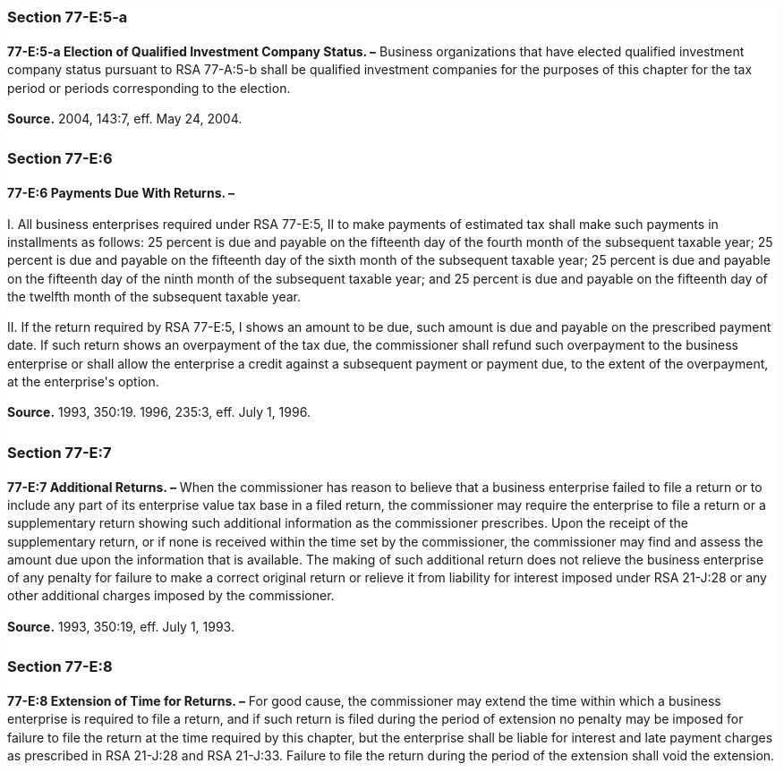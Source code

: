 ### Section 77-E:5-a

 **77-E:5-a Election of Qualified Investment Company Status. –**
Business organizations that have elected qualified investment company
status pursuant to RSA 77-A:5-b shall be qualified investment companies
for the purposes of this chapter for the tax period or periods
corresponding to the election.

**Source.** 2004, 143:7, eff. May 24, 2004.

### Section 77-E:6

 **77-E:6 Payments Due With Returns. –**
                                             
 I. All business enterprises required under RSA 77-E:5, II to make
payments of estimated tax shall make such payments in installments as
follows: 25 percent is due and payable on the fifteenth day of the
fourth month of the subsequent taxable year; 25 percent is due and
payable on the fifteenth day of the sixth month of the subsequent
taxable year; 25 percent is due and payable on the fifteenth day of the
ninth month of the subsequent taxable year; and 25 percent is due and
payable on the fifteenth day of the twelfth month of the subsequent
taxable year.
                                             
 II. If the return required by RSA 77-E:5, I shows an amount to be
due, such amount is due and payable on the prescribed payment date. If
such return shows an overpayment of the tax due, the commissioner shall
refund such overpayment to the business enterprise or shall allow the
enterprise a credit against a subsequent payment or payment due, to the
extent of the overpayment, at the enterprise's option.

**Source.** 1993, 350:19. 1996, 235:3, eff. July 1, 1996.

### Section 77-E:7

 **77-E:7 Additional Returns. –** When the commissioner has reason to
believe that a business enterprise failed to file a return or to include
any part of its enterprise value tax base in a filed return, the
commissioner may require the enterprise to file a return or a
supplementary return showing such additional information as the
commissioner prescribes. Upon the receipt of the supplementary return,
or if none is received within the time set by the commissioner, the
commissioner may find and assess the amount due upon the information
that is available. The making of such additional return does not relieve
the business enterprise of any penalty for failure to make a correct
original return or relieve it from liability for interest imposed under
RSA 21-J:28 or any other additional charges imposed by the commissioner.

**Source.** 1993, 350:19, eff. July 1, 1993.

### Section 77-E:8

 **77-E:8 Extension of Time for Returns. –** For good cause, the
commissioner may extend the time within which a business enterprise is
required to file a return, and if such return is filed during the period
of extension no penalty may be imposed for failure to file the return at
the time required by this chapter, but the enterprise shall be liable
for interest and late payment charges as prescribed in RSA 21-J:28 and
RSA 21-J:33. Failure to file the return during the period of the
extension shall void the extension.
